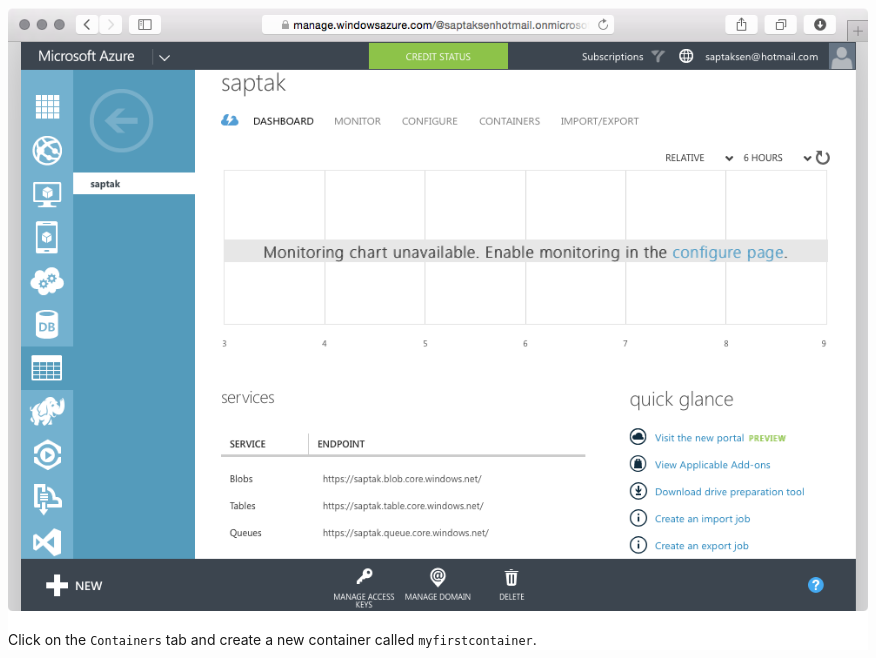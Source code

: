 ![](/assets/hdp-azure-falcon-backup/image25.png)

Click on the `Containers` tab and create a new container called `myfirstcontainer`.
